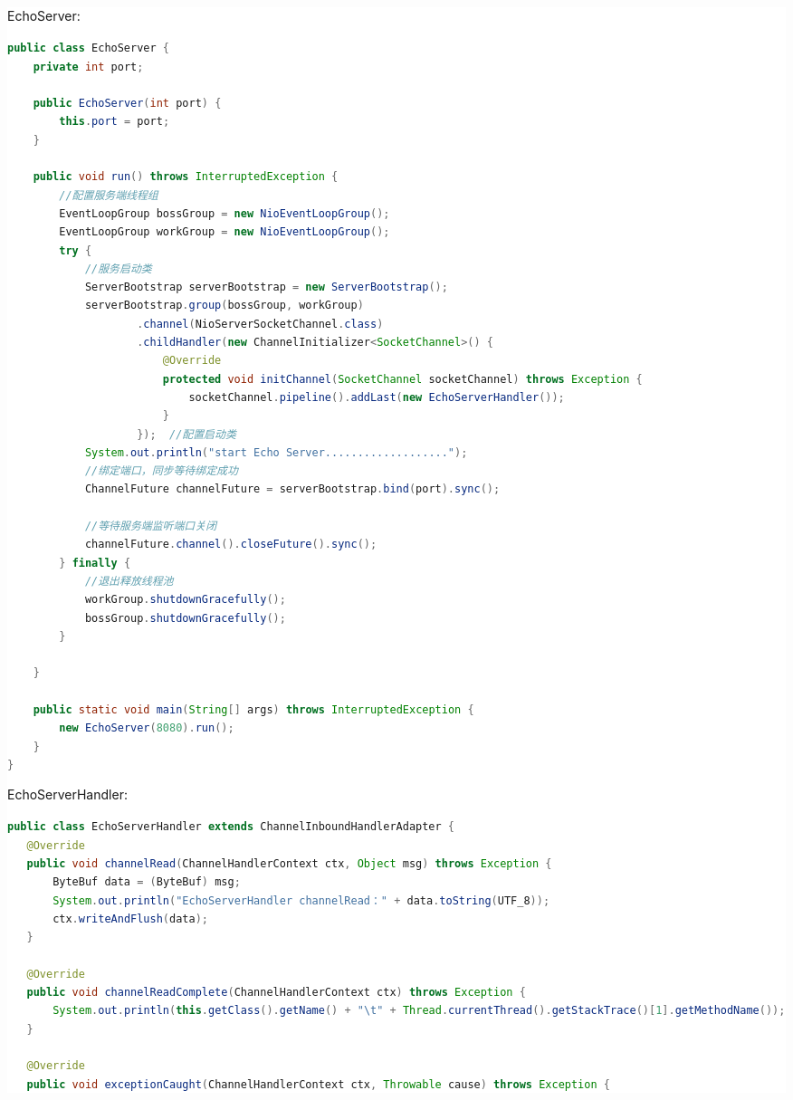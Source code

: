EchoServer:

```java
public class EchoServer {
    private int port;

    public EchoServer(int port) {
        this.port = port;
    }

    public void run() throws InterruptedException {
        //配置服务端线程组
        EventLoopGroup bossGroup = new NioEventLoopGroup();
        EventLoopGroup workGroup = new NioEventLoopGroup();
        try {
            //服务启动类
            ServerBootstrap serverBootstrap = new ServerBootstrap();
            serverBootstrap.group(bossGroup, workGroup)
                    .channel(NioServerSocketChannel.class)
                    .childHandler(new ChannelInitializer<SocketChannel>() {
                        @Override
                        protected void initChannel(SocketChannel socketChannel) throws Exception {
                            socketChannel.pipeline().addLast(new EchoServerHandler());
                        }
                    });  //配置启动类
            System.out.println("start Echo Server...................");
            //绑定端口，同步等待绑定成功
            ChannelFuture channelFuture = serverBootstrap.bind(port).sync();

            //等待服务端监听端口关闭
            channelFuture.channel().closeFuture().sync();
        } finally {
            //退出释放线程池
            workGroup.shutdownGracefully();
            bossGroup.shutdownGracefully();
        }

    }

    public static void main(String[] args) throws InterruptedException {
        new EchoServer(8080).run();
    }
}
```



EchoServerHandler:

 ```java
public class EchoServerHandler extends ChannelInboundHandlerAdapter {
    @Override
    public void channelRead(ChannelHandlerContext ctx, Object msg) throws Exception {
        ByteBuf data = (ByteBuf) msg;
        System.out.println("EchoServerHandler channelRead：" + data.toString(UTF_8));
        ctx.writeAndFlush(data);
    }

    @Override
    public void channelReadComplete(ChannelHandlerContext ctx) throws Exception {
        System.out.println(this.getClass().getName() + "\t" + Thread.currentThread().getStackTrace()[1].getMethodName());
    }

    @Override
    public void exceptionCaught(ChannelHandlerContext ctx, Throwable cause) throws Exception {
 ```